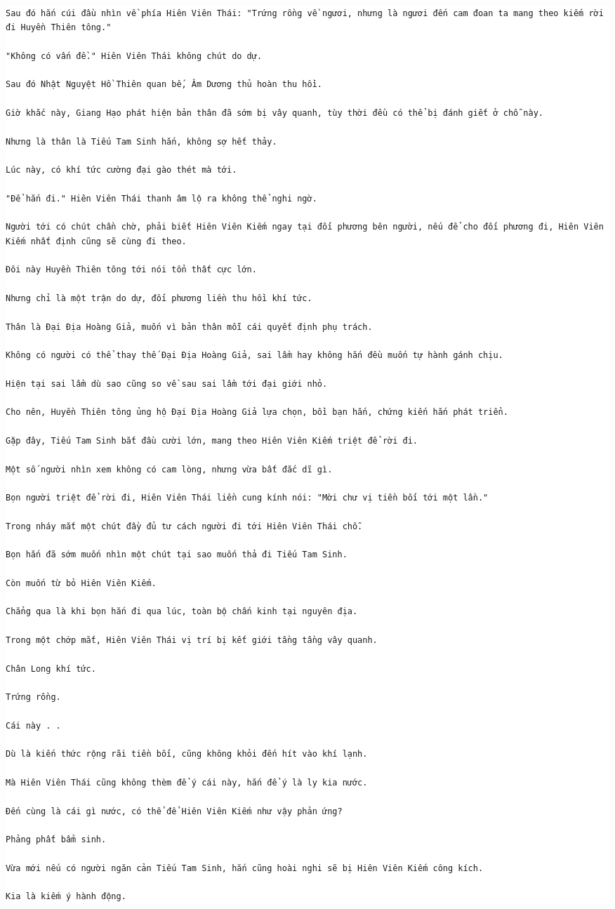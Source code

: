 	Sau đó hắn cúi đầu nhìn về phía Hiên Viên Thái: "Trứng rồng về ngươi, nhưng là ngươi đến cam đoan ta mang theo kiếm rời đi Huyền Thiên tông."

	"Không có vấn đề." Hiên Viên Thái không chút do dự.

	Sau đó Nhật Nguyệt Hồ Thiên quan bế, Âm Dương thủ hoàn thu hồi.

	Giờ khắc này, Giang Hạo phát hiện bản thân đã sớm bị vây quanh, tùy thời đều có thể bị đánh giết ở chỗ này.

	Nhưng là thân là Tiếu Tam Sinh hắn, không sợ hết thảy.

	Lúc này, có khí tức cường đại gào thét mà tới.

	"Để hắn đi." Hiên Viên Thái thanh âm lộ ra không thể nghi ngờ.

	Người tới có chút chần chờ, phải biết Hiên Viên Kiếm ngay tại đối phương bên người, nếu để cho đối phương đi, Hiên Viên Kiếm nhất định cũng sẽ cùng đi theo.

	Đôi này Huyền Thiên tông tới nói tổn thất cực lớn.

	Nhưng chỉ là một trận do dự, đối phương liền thu hồi khí tức.

	Thân là Đại Địa Hoàng Giả, muốn vì bản thân mỗi cái quyết định phụ trách.

	Không có người có thể thay thế Đại Địa Hoàng Giả, sai lầm hay không hắn đều muốn tự hành gánh chịu.

	Hiện tại sai lầm dù sao cũng so về sau sai lầm tới đại giới nhỏ.

	Cho nên, Huyền Thiên tông ủng hộ Đại Địa Hoàng Giả lựa chọn, bồi bạn hắn, chứng kiến hắn phát triển.

	Gặp đây, Tiếu Tam Sinh bắt đầu cười lớn, mang theo Hiên Viên Kiếm triệt để rời đi.

	Một số người nhìn xem không có cam lòng, nhưng vừa bất đắc dĩ gì.

	Bọn người triệt để rời đi, Hiên Viên Thái liền cung kính nói: "Mời chư vị tiền bối tới một lần."

	Trong nháy mắt một chút đầy đủ tư cách người đi tới Hiên Viên Thái chỗ.

	Bọn hắn đã sớm muốn nhìn một chút tại sao muốn thả đi Tiếu Tam Sinh.

	Còn muốn từ bỏ Hiên Viên Kiếm.

	Chẳng qua là khi bọn hắn đi qua lúc, toàn bộ chấn kinh tại nguyên địa.

	Trong một chớp mắt, Hiên Viên Thái vị trí bị kết giới tầng tầng vây quanh.

	Chân Long khí tức.

	Trứng rồng.

	Cái này . . 

	Dù là kiến thức rộng rãi tiền bối, cũng không khỏi đến hít vào khí lạnh.

	Mà Hiên Viên Thái cũng không thèm để ý cái này, hắn để ý là ly kia nước.

	Đến cùng là cái gì nước, có thể để Hiên Viên Kiếm như vậy phản ứng?

	Phảng phất bẩm sinh.

	Vừa mới nếu có người ngăn cản Tiếu Tam Sinh, hắn cũng hoài nghi sẽ bị Hiên Viên Kiếm công kích.

	Kia là kiếm ý hành động.
